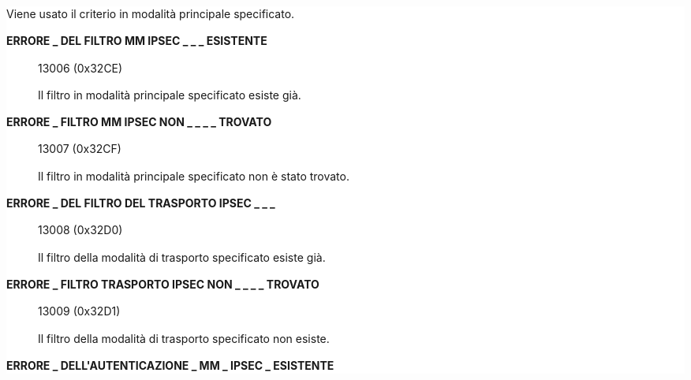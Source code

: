 

Viene usato il criterio in modalità principale specificato.


</dt> </dl> </dd> <dt>

<span id="ERROR_IPSEC_MM_FILTER_EXISTS"></span><span id="error_ipsec_mm_filter_exists"></span>**ERRORE \_ DEL FILTRO MM IPSEC \_ \_ \_ ESISTENTE**
</dt> <dd> <dl> <dt>

13006 (0x32CE)
</dt> <dt>



Il filtro in modalità principale specificato esiste già.


</dt> </dl> </dd> <dt>

<span id="ERROR_IPSEC_MM_FILTER_NOT_FOUND"></span><span id="error_ipsec_mm_filter_not_found"></span>**ERRORE \_ FILTRO MM IPSEC NON \_ \_ \_ \_ TROVATO**
</dt> <dd> <dl> <dt>

13007 (0x32CF)
</dt> <dt>



Il filtro in modalità principale specificato non è stato trovato.


</dt> </dl> </dd> <dt>

<span id="ERROR_IPSEC_TRANSPORT_FILTER_EXISTS"></span><span id="error_ipsec_transport_filter_exists"></span>**ERRORE \_ DEL FILTRO DEL TRASPORTO IPSEC \_ \_ \_**
</dt> <dd> <dl> <dt>

13008 (0x32D0)
</dt> <dt>



Il filtro della modalità di trasporto specificato esiste già.


</dt> </dl> </dd> <dt>

<span id="ERROR_IPSEC_TRANSPORT_FILTER_NOT_FOUND"></span><span id="error_ipsec_transport_filter_not_found"></span>**ERRORE \_ FILTRO TRASPORTO IPSEC NON \_ \_ \_ \_ TROVATO**
</dt> <dd> <dl> <dt>

13009 (0x32D1)
</dt> <dt>



Il filtro della modalità di trasporto specificato non esiste.


</dt> </dl> </dd> <dt>

<span id="ERROR_IPSEC_MM_AUTH_EXISTS"></span><span id="error_ipsec_mm_auth_exists"></span>**ERRORE \_ DELL'AUTENTICAZIONE \_ MM \_ IPSEC \_ ESISTENTE**
</dt> <dd> <dl> <dt>

